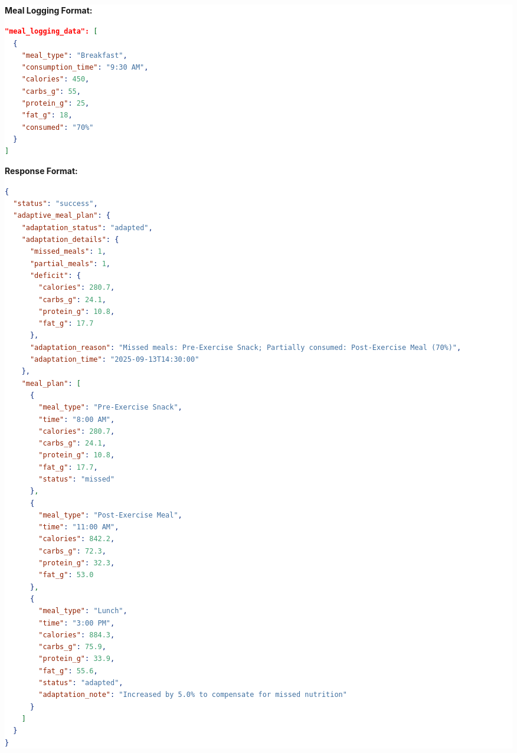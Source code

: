 **Meal Logging Format:**
```json
"meal_logging_data": [
  {
    "meal_type": "Breakfast",
    "consumption_time": "9:30 AM",
    "calories": 450,
    "carbs_g": 55,
    "protein_g": 25,
    "fat_g": 18,
    "consumed": "70%"
  }
]
```

**Response Format:**
```json
{
  "status": "success",
  "adaptive_meal_plan": {
    "adaptation_status": "adapted",
    "adaptation_details": {
      "missed_meals": 1,
      "partial_meals": 1,
      "deficit": {
        "calories": 280.7,
        "carbs_g": 24.1,
        "protein_g": 10.8,
        "fat_g": 17.7
      },
      "adaptation_reason": "Missed meals: Pre-Exercise Snack; Partially consumed: Post-Exercise Meal (70%)",
      "adaptation_time": "2025-09-13T14:30:00"
    },
    "meal_plan": [
      {
        "meal_type": "Pre-Exercise Snack",
        "time": "8:00 AM",
        "calories": 280.7,
        "carbs_g": 24.1,
        "protein_g": 10.8,
        "fat_g": 17.7,
        "status": "missed"
      },
      {
        "meal_type": "Post-Exercise Meal",
        "time": "11:00 AM",
        "calories": 842.2,
        "carbs_g": 72.3,
        "protein_g": 32.3,
        "fat_g": 53.0
      },
      {
        "meal_type": "Lunch",
        "time": "3:00 PM",
        "calories": 884.3,
        "carbs_g": 75.9,
        "protein_g": 33.9,
        "fat_g": 55.6,
        "status": "adapted",
        "adaptation_note": "Increased by 5.0% to compensate for missed nutrition"
      }
    ]
  }
}
```